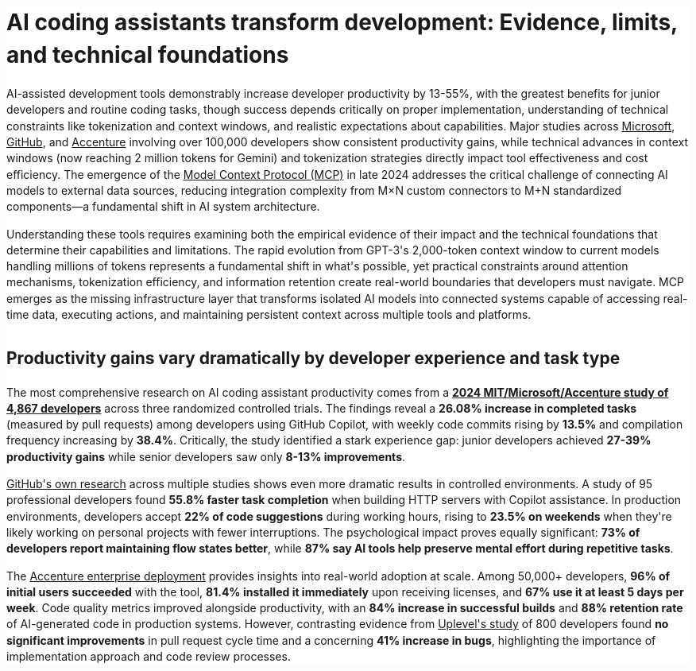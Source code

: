 # AI coding assistants transform development: Evidence, limits, and technical foundations

AI-assisted development tools demonstrably increase developer productivity by 13-55%, with the greatest benefits for junior developers and routine coding tasks, though success depends critically on proper implementation, understanding of technical constraints like tokenization and context windows, and realistic expectations about capabilities. Major studies across [Microsoft](https://www.microsoft.com/en-us/research/publication/the-impact-of-ai-on-developer-productivity-evidence-from-github-copilot/), [GitHub](https://github.blog/news-insights/research/research-quantifying-github-copilots-impact-on-developer-productivity-and-happiness/), and [Accenture](https://github.blog/news-insights/research/research-quantifying-github-copilots-impact-in-the-enterprise-with-accenture/) involving over 100,000 developers show consistent productivity gains, while technical advances in context windows (now reaching 2 million tokens for Gemini) and tokenization strategies directly impact tool effectiveness and cost efficiency. The emergence of the [Model Context Protocol (MCP)](https://www.anthropic.com/news/model-context-protocol) in late 2024 addresses the critical challenge of connecting AI models to external data sources, reducing integration complexity from M×N custom connectors to M+N standardized components—a fundamental shift in AI system architecture.

Understanding these tools requires examining both the empirical evidence of their impact and the technical foundations that determine their capabilities and limitations. The rapid evolution from GPT-3's 2,000-token context window to current models handling millions of tokens represents a fundamental shift in what's possible, yet practical constraints around attention mechanisms, tokenization efficiency, and information retention create real-world boundaries that developers must navigate. MCP emerges as the missing infrastructure layer that transforms isolated AI models into connected systems capable of accessing real-time data, executing actions, and maintaining persistent context across multiple tools and platforms.

## Productivity gains vary dramatically by developer experience and task type

The most comprehensive research on AI coding assistant productivity comes from a [**2024 MIT/Microsoft/Accenture study of 4,867 developers**](https://cacm.acm.org/research/measuring-github-copilots-impact-on-productivity/) across three randomized controlled trials. The findings reveal a **26.08% increase in completed tasks** (measured by pull requests) among developers using GitHub Copilot, with weekly code commits rising by **13.5%** and compilation frequency increasing by **38.4%**. Critically, the study identified a stark experience gap: junior developers achieved **27-39% productivity gains** while senior developers saw only **8-13% improvements**.

[GitHub's own research](https://github.blog/news-insights/research/research-quantifying-github-copilots-impact-on-developer-productivity-and-happiness/) across multiple studies shows even more dramatic results in controlled environments. A study of 95 professional developers found **55.8% faster task completion** when building HTTP servers with Copilot assistance. In production environments, developers accept **22% of code suggestions** during working hours, rising to **23.5% on weekends** when they're likely working on personal projects with fewer interruptions. The psychological impact proves equally significant: **73% of developers report maintaining flow states better**, while **87% say AI tools help preserve mental effort during repetitive tasks**.

The [Accenture enterprise deployment](https://github.blog/news-insights/research/research-quantifying-github-copilots-impact-in-the-enterprise-with-accenture/) provides insights into real-world adoption at scale. Among 50,000+ developers, **96% of initial users succeeded** with the tool, **81.4% installed it immediately** upon receiving licenses, and **67% use it at least 5 days per week**. Code quality metrics improved alongside productivity, with an **84% increase in successful builds** and **88% retention rate** of AI-generated code in production systems. However, contrasting evidence from [Uplevel's study](https://www.cio.com/article/3540579/devs-gaining-little-if-anything-from-ai-coding-assistants.html) of 800 developers found **no significant improvements** in pull request cycle time and a concerning **41% increase in bugs**, highlighting the importance of implementation approach and code review processes.
